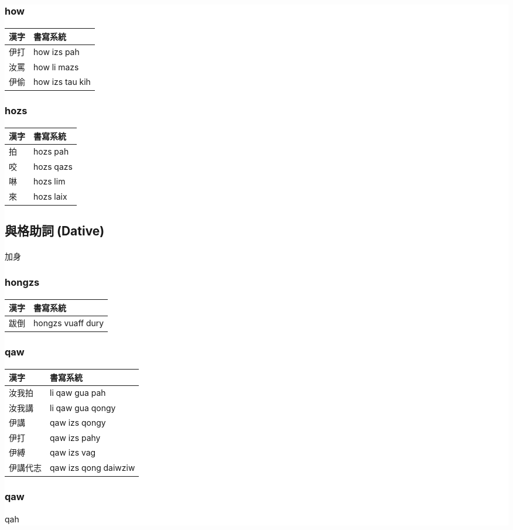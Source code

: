 ### how

| 漢字 | 書寫系統 |
| :--- | :--- |
| 伊打 | how izs pah |
| 汝罵 | how li mazs |
| 伊偷 | how izs tau kih |

### hozs

| 漢字 | 書寫系統 |
| :--- | :--- |
| 拍 | hozs pah |
| 咬 | hozs qazs |
| 啉 | hozs lim |
| 來 | hozs laix |

## 與格助詞 (Dative)

加身

### hongzs

| 漢字 | 書寫系統 |
| :--- | :--- |
| 跋倒 | hongzs vuaff dury |


### qaw

| 漢字 | 書寫系統 |
| :--- | :--- |
| 汝我拍 | li qaw gua pah |
| 汝我講 | li qaw gua qongy |
| 伊講 | qaw izs qongy |
| 伊打 | qaw izs pahy |
| 伊縛 | qaw izs vag |
| 伊講代志 | qaw izs qong daiwziw |

### qaw

qah
